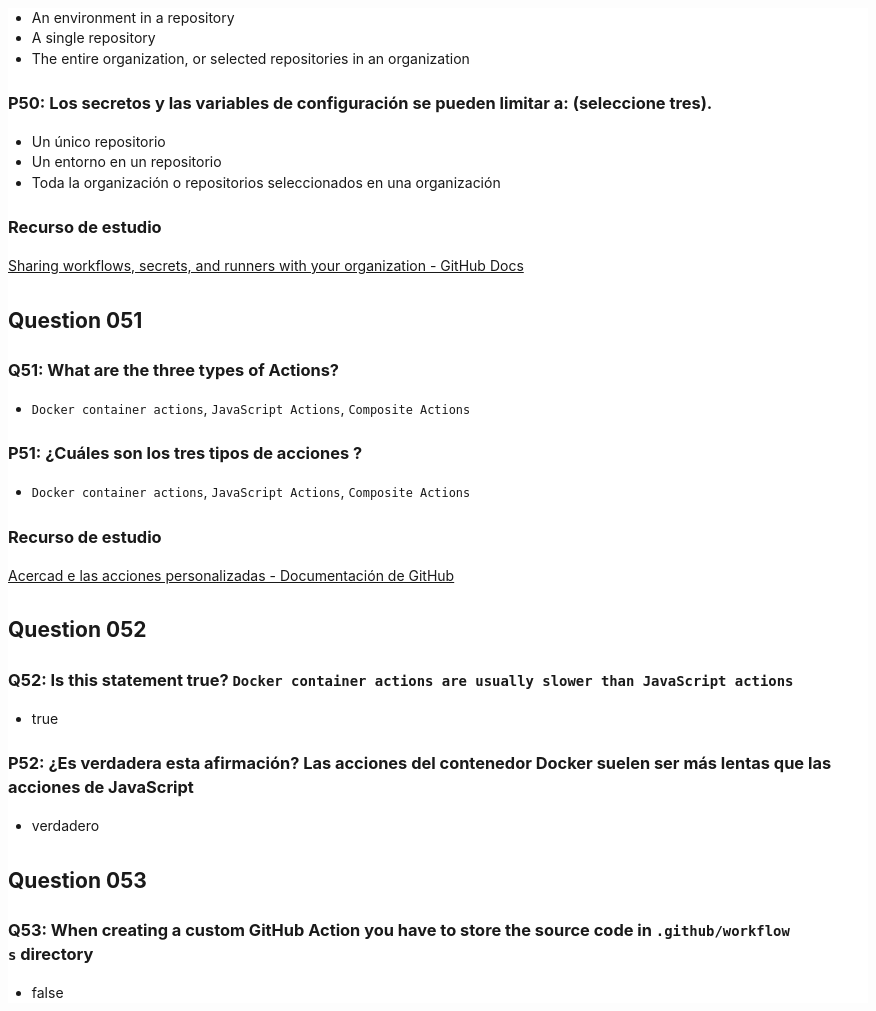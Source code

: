 - An environment in a repository
- A single repository
- The entire organization, or selected repositories in an organization

### **P50: Los secretos y las variables de configuración se pueden limitar a: (seleccione tres).**

- Un único repositorio
- Un entorno en un repositorio
- Toda la organización o repositorios seleccionados en una organización

### Recurso de estudio

[Sharing workflows, secrets, and runners with your organization - GitHub Docs](https://docs.github.com/en/actions/how-tos/administering-github-actions/sharing-workflows-secrets-and-runners-with-your-organization#sharing-secrets-and-variables-within-an-organization)

## Question 051

### **Q51: What are the three types of Actions?**

- `Docker container actions`, `JavaScript Actions`, `Composite Actions`

### **P51: ¿Cuáles son los tres tipos de acciones ?**

- `Docker container actions`, `JavaScript Actions`, `Composite Actions`

### Recurso de estudio

[Acercad e las acciones personalizadas - Documentación de GitHub](https://docs.github.com/es/actions/concepts/workflows-and-actions/about-custom-actions#types-of-actions)

## Question 052

### **Q52: Is this statement true? `Docker container actions are usually slower than JavaScript actions`**

- true

### **P52: ¿Es verdadera esta afirmación? Las acciones del contenedor Docker suelen ser más lentas que las acciones de JavaScript**

- verdadero

## Question 053

### **Q53: When creating a custom GitHub Action you have to store the source code in `.github/workflows` directory**

- false
